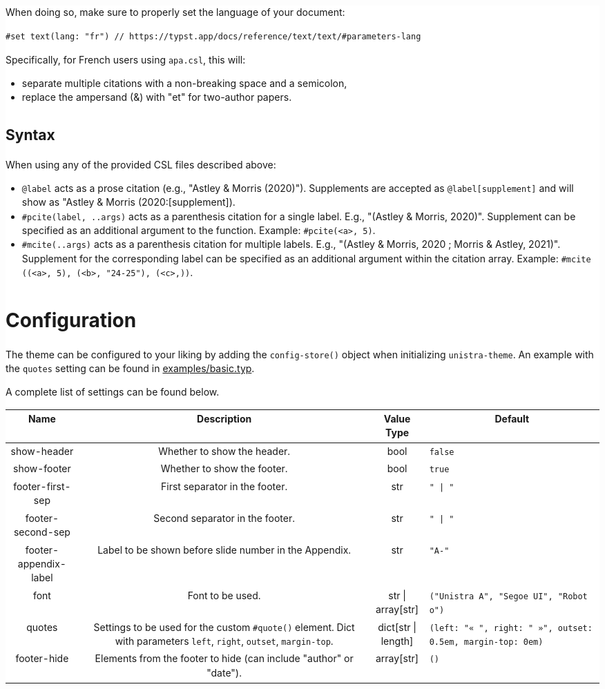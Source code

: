When doing so, make sure to properly set the language of your document:

```typst
#set text(lang: "fr") // https://typst.app/docs/reference/text/text/#parameters-lang
```

Specifically, for French users using `apa.csl`, this will:
- separate multiple citations with a non-breaking space and a semicolon,
- replace the ampersand (&) with "et" for two-author papers.

## Syntax

When using any of the provided CSL files described above:
- `@label` acts as a prose citation (e.g., "Astley & Morris (2020)"). Supplements are accepted as `@label[supplement]` and will show as "Astley & Morris (2020:[supplement]).
- `#pcite(label, ..args)` acts as a parenthesis citation for a single label. E.g., "(Astley & Morris, 2020)". Supplement can be specified as an additional argument to the function. Example: `#pcite(<a>, 5)`.
- `#mcite(..args)` acts as a parenthesis citation for multiple labels. E.g., "(Astley & Morris, 2020 ; Morris & Astley, 2021)". Supplement for the corresponding label can be specified as an additional argument within the citation array. Example: `#mcite((<a>, 5), (<b>, "24-25"), (<c>,))`.

# Configuration

The theme can be configured to your liking by adding the `config-store()` object when initializing `unistra-theme`. An example with the `quotes` setting can be found in [examples/basic.typ](examples/basic.typ).

A complete list of settings can be found below.

|          Name         |                                                      Description                                                     |     Value Type    | Default                                                             |
|:---------------------:|:--------------------------------------------------------------------------------------------------------------------:|:-----------------:|---------------------------------------------------------------------|
| show-header           | Whether to show the header.                                                                                          | bool              | `false`                                                             |
| show-footer           | Whether to show the footer.                                                                                          | bool              | `true`                                                              |
| footer-first-sep      | First separator in the footer.                                                                                       | str               | `" \| "`                                                            |
| footer-second-sep     | Second separator in the footer.                                                                                      | str               | `" \| "`                                                            |
| footer-appendix-label | Label to be shown before slide number in the Appendix.                                                               | str               | `"A-"`                                                              |
| font                  | Font to be used.                                                                                                     | str \| array[str] | `("Unistra A", "Segoe UI", "Roboto")`                               |
| quotes                | Settings to be used for the custom `#quote()` element. Dict with parameters `left`, `right`, `outset`, `margin-top`. | dict[str \| length]  | `(left: "« ", right: " »", outset: 0.5em, margin-top: 0em)` |
| footer-hide           | Elements from the footer to hide (can include "author" or "date").                                                   | array[str]        | `()`                                                                |
